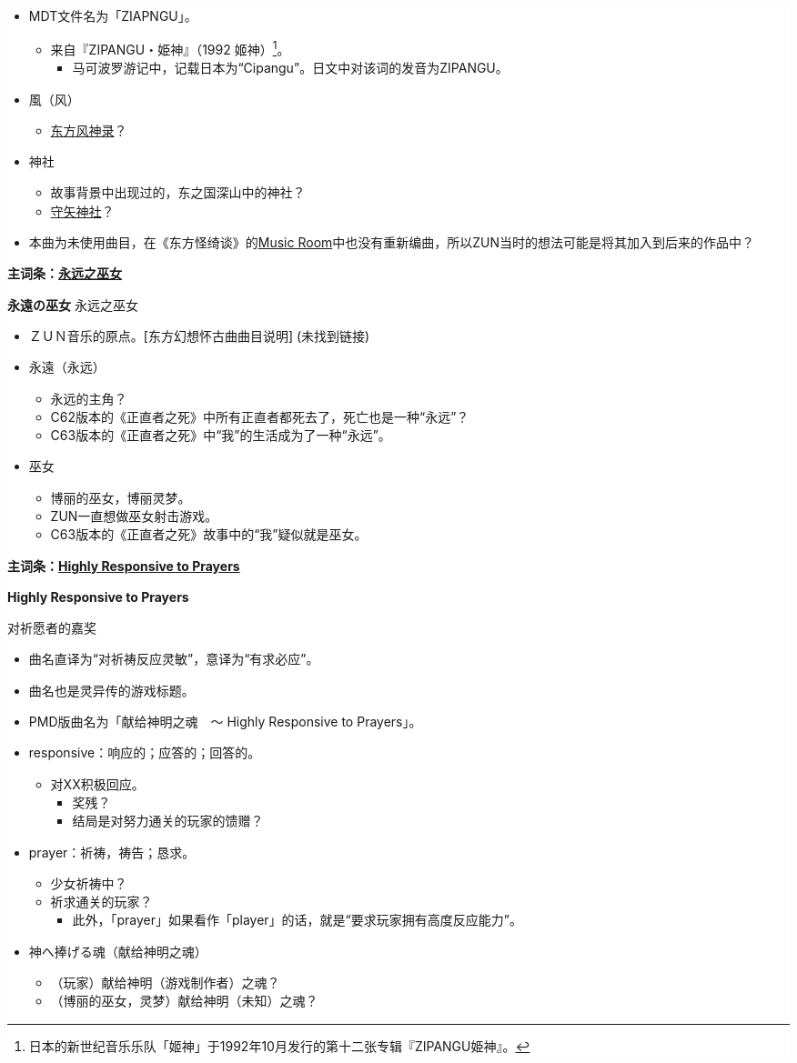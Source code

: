 
- MDT文件名为「ZIAPNGU」。
  - 来自『ZIPANGU・姫神』（1992 姬神）[^cite_note-1]。
    - 马可波罗游记中，记载日本为“Cipangu”。日文中对该词的发音为ZIPANGU。


- 風（风）
  - [东方风神录](./东方风神录.md)？

- 神社
  - 故事背景中出现过的，东之国深山中的神社？
  - [守矢神社](./守矢神社.md)？

- 本曲为未使用曲目，在《东方怪绮谈》的[Music Room](./东方怪绮谈-Music.md)中也没有重新编曲，所以ZUN当时的想法可能是将其加入到后来的作品中？

  
  

 **主词条：[永远之巫女](./永远之巫女.md)** 
  
  
 **永遠の巫女**  永远之巫女
  

- ＺＵＮ音乐的原点。&#91;东方幻想怀古曲曲目说明&#93; (未找到链接)
- 永遠（永远）
  - 永远的主角？
  - C62版本的《正直者之死》中所有正直者都死去了，死亡也是一种“永远”？
  - C63版本的《正直者之死》中“我”的生活成为了一种“永远”。

- 巫女
  - 博丽的巫女，博丽灵梦。
  - ZUN一直想做巫女射击游戏。
  - C63版本的《正直者之死》故事中的“我”疑似就是巫女。


  
  

 **主词条：[Highly Responsive to Prayers](./Highly_Responsive_to_Prayers.md)** 
  
  
 **Highly Responsive to Prayers** 
  
对祈愿者的嘉奖
  

- 曲名直译为“对祈祷反应灵敏”，意译为“有求必应”。
- 曲名也是灵异传的游戏标题。
- PMD版曲名为「献给神明之魂　～ Highly Responsive to Prayers」。
- responsive：响应的；应答的；回答的。
  - 对XX积极回应。
    - 奖残？
    - 结局是对努力通关的玩家的馈赠？


- prayer：祈祷，祷告；恳求。
  - 少女祈祷中？
  - 祈求通关的玩家？
    - 此外，「prayer」如果看作「player」的话，就是“要求玩家拥有高度反应能力”。


- 神へ捧げる魂（献给神明之魂）
  - （玩家）献给神明（游戏制作者）之魂？
  - （博丽的巫女，灵梦）献给神明（未知）之魂？


[^cite_note-1]: 日本的新世纪音乐乐队「姬神」于1992年10月发行的第十二张专辑『ZIPANGU姫神』。